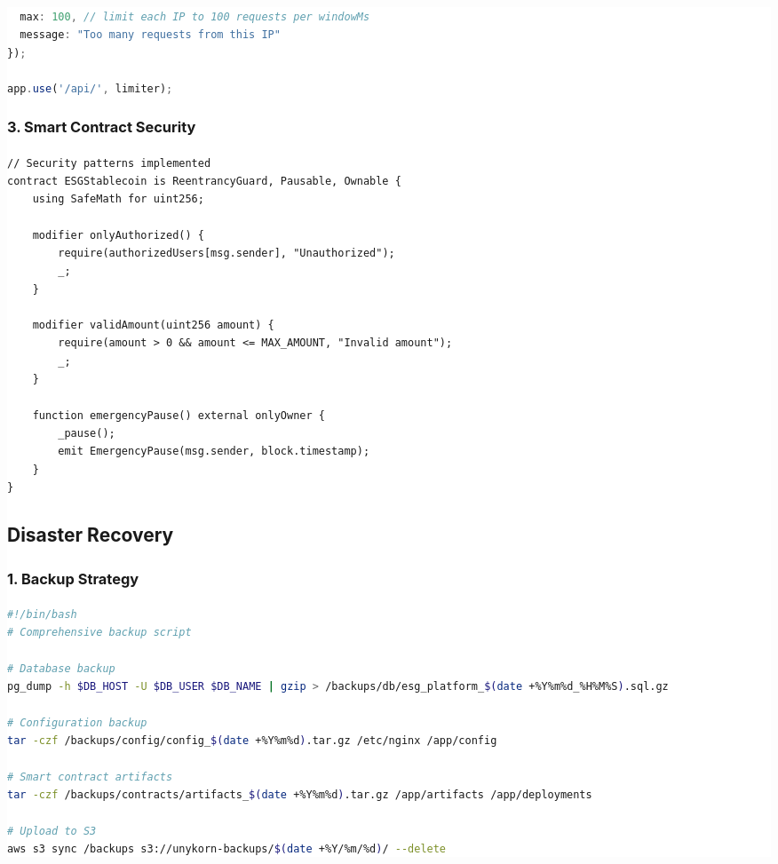 ```javascript
  max: 100, // limit each IP to 100 requests per windowMs
  message: "Too many requests from this IP"
});

app.use('/api/', limiter);
```

### 3. Smart Contract Security

```solidity
// Security patterns implemented
contract ESGStablecoin is ReentrancyGuard, Pausable, Ownable {
    using SafeMath for uint256;
    
    modifier onlyAuthorized() {
        require(authorizedUsers[msg.sender], "Unauthorized");
        _;
    }
    
    modifier validAmount(uint256 amount) {
        require(amount > 0 && amount <= MAX_AMOUNT, "Invalid amount");
        _;
    }
    
    function emergencyPause() external onlyOwner {
        _pause();
        emit EmergencyPause(msg.sender, block.timestamp);
    }
}
```

## Disaster Recovery

### 1. Backup Strategy

```bash
#!/bin/bash
# Comprehensive backup script

# Database backup
pg_dump -h $DB_HOST -U $DB_USER $DB_NAME | gzip > /backups/db/esg_platform_$(date +%Y%m%d_%H%M%S).sql.gz

# Configuration backup
tar -czf /backups/config/config_$(date +%Y%m%d).tar.gz /etc/nginx /app/config

# Smart contract artifacts
tar -czf /backups/contracts/artifacts_$(date +%Y%m%d).tar.gz /app/artifacts /app/deployments

# Upload to S3
aws s3 sync /backups s3://unykorn-backups/$(date +%Y/%m/%d)/ --delete
```
